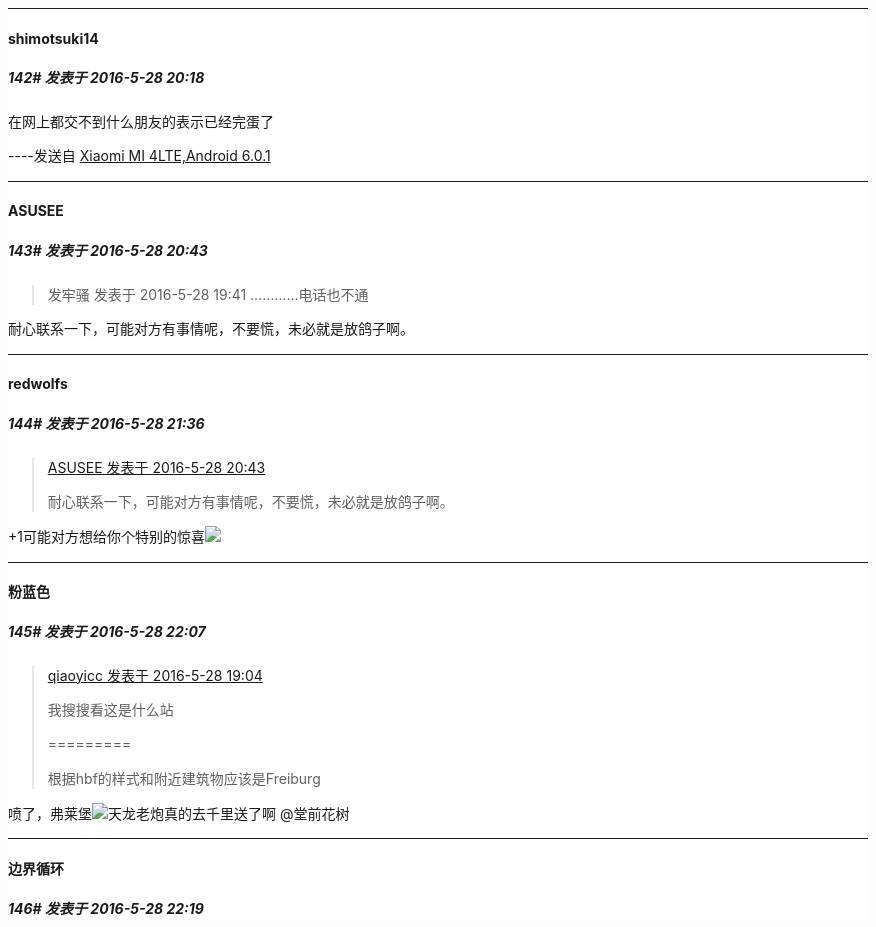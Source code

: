 
*****

####  shimotsuki14  
##### 142#       发表于 2016-5-28 20:18


在网上都交不到什么朋友的表示已经完蛋了


----发送自 [Xiaomi MI 4LTE,Android 6.0.1](http://stage1.5j4m.com/?1.17)


*****

####  ASUSEE  
##### 143#       发表于 2016-5-28 20:43


<blockquote>发牢骚 发表于 2016-5-28 19:41
…………电话也不通</blockquote>
耐心联系一下，可能对方有事情呢，不要慌，未必就是放鸽子啊。


*****

####  redwolfs  
##### 144#       发表于 2016-5-28 21:36


<blockquote><a href="httphttps://bbs.saraba1st.com/2b/forum.php?mod=redirect&amp;goto=findpost&amp;pid=32555089&amp;ptid=1280921" target="_blank">ASUSEE 发表于 2016-5-28 20:43</a>

耐心联系一下，可能对方有事情呢，不要慌，未必就是放鸽子啊。</blockquote>
+1可能对方想给你个特别的惊喜<img src="https://static.saraba1st.com/image/smiley/face/119.gif" referrerpolicy="no-referrer">


*****

####  粉蓝色  
##### 145#       发表于 2016-5-28 22:07


<blockquote><a href="httphttps://bbs.saraba1st.com/2b/forum.php?mod=redirect&amp;goto=findpost&amp;pid=32554366&amp;ptid=1280921" target="_blank">qiaoyicc 发表于 2016-5-28 19:04</a>

我搜搜看这是什么站

=========

根据hbf的样式和附近建筑物应该是Freiburg</blockquote>
喷了，弗莱堡<img src="https://static.saraba1st.com/image/smiley/zdl/157.gif" referrerpolicy="no-referrer">天龙老炮真的去千里送了啊 @堂前花树


*****

####  边界循环  
##### 146#       发表于 2016-5-28 22:19
